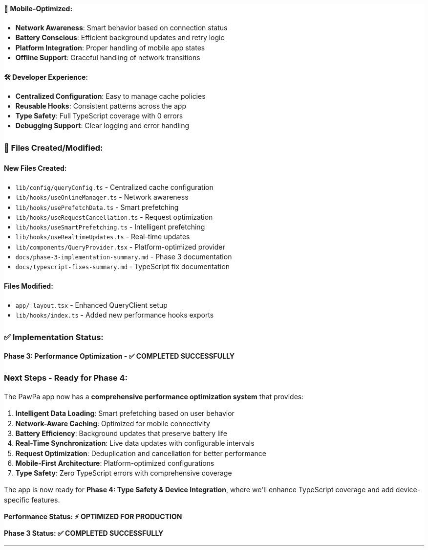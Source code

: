 #### **📱 Mobile-Optimized**:
- **Network Awareness**: Smart behavior based on connection status
- **Battery Conscious**: Efficient background updates and retry logic
- **Platform Integration**: Proper handling of mobile app states
- **Offline Support**: Graceful handling of network transitions

#### **🛠️ Developer Experience**:
- **Centralized Configuration**: Easy to manage cache policies
- **Reusable Hooks**: Consistent patterns across the app
- **Type Safety**: Full TypeScript coverage with 0 errors
- **Debugging Support**: Clear logging and error handling

### 📁 Files Created/Modified:

#### **New Files Created**:
- `lib/config/queryConfig.ts` - Centralized cache configuration
- `lib/hooks/useOnlineManager.ts` - Network awareness
- `lib/hooks/usePrefetchData.ts` - Smart prefetching
- `lib/hooks/useRequestCancellation.ts` - Request optimization
- `lib/hooks/useSmartPrefetching.ts` - Intelligent prefetching
- `lib/hooks/useRealtimeUpdates.ts` - Real-time updates
- `lib/components/QueryProvider.tsx` - Platform-optimized provider
- `docs/phase-3-implementation-summary.md` - Phase 3 documentation
- `docs/typescript-fixes-summary.md` - TypeScript fix documentation

#### **Files Modified**:
- `app/_layout.tsx` - Enhanced QueryClient setup
- `lib/hooks/index.ts` - Added new performance hooks exports

### ✅ Implementation Status:

**Phase 3: Performance Optimization - ✅ COMPLETED SUCCESSFULLY**

### **Next Steps - Ready for Phase 4**:

The PawPa app now has a **comprehensive performance optimization system** that provides:

1. **Intelligent Data Loading**: Smart prefetching based on user behavior
2. **Network-Aware Caching**: Optimized for mobile connectivity
3. **Battery Efficiency**: Background updates that preserve battery life
4. **Real-Time Synchronization**: Live data updates with configurable intervals
5. **Request Optimization**: Deduplication and cancellation for better performance
6. **Mobile-First Architecture**: Platform-optimized configurations
7. **Type Safety**: Zero TypeScript errors with comprehensive coverage

The app is now ready for **Phase 4: Type Safety & Device Integration**, where we'll enhance TypeScript coverage and add device-specific features.

**Performance Status: ⚡ OPTIMIZED FOR PRODUCTION**

**Phase 3 Status: ✅ COMPLETED SUCCESSFULLY**

---
